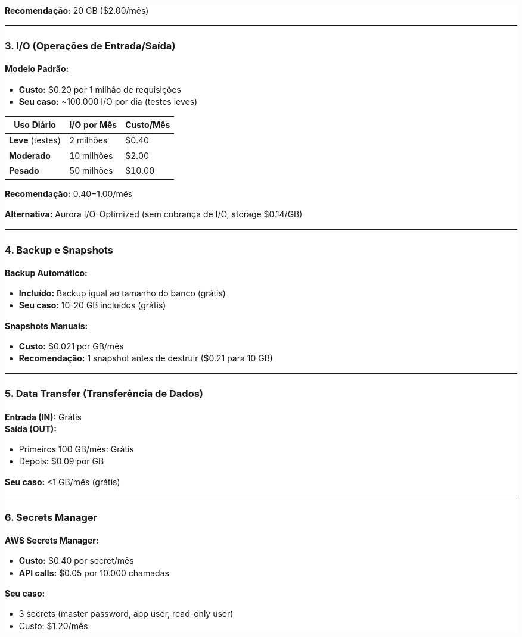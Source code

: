**Recomendação:** 20 GB ($2.00/mês)

---

### 3. I/O (Operações de Entrada/Saída)

**Modelo Padrão:**
- **Custo:** $0.20 por 1 milhão de requisições
- **Seu caso:** ~100.000 I/O por dia (testes leves)

| Uso Diário | I/O por Mês | Custo/Mês |
|------------|-------------|-----------|
| **Leve** (testes) | 2 milhões | $0.40 |
| **Moderado** | 10 milhões | $2.00 |
| **Pesado** | 50 milhões | $10.00 |

**Recomendação:** $0.40-$1.00/mês

**Alternativa:** Aurora I/O-Optimized (sem cobrança de I/O, storage $0.14/GB)

---

### 4. Backup e Snapshots

**Backup Automático:**
- **Incluído:** Backup igual ao tamanho do banco (grátis)
- **Seu caso:** 10-20 GB incluídos (grátis)

**Snapshots Manuais:**
- **Custo:** $0.021 por GB/mês
- **Recomendação:** 1 snapshot antes de destruir ($0.21 para 10 GB)

---

### 5. Data Transfer (Transferência de Dados)

**Entrada (IN):** Grátis  
**Saída (OUT):**
- Primeiros 100 GB/mês: Grátis
- Depois: $0.09 por GB

**Seu caso:** <1 GB/mês (grátis)

---

### 6. Secrets Manager

**AWS Secrets Manager:**
- **Custo:** $0.40 por secret/mês
- **API calls:** $0.05 por 10.000 chamadas

**Seu caso:**
- 3 secrets (master password, app user, read-only user)
- Custo: $1.20/mês
